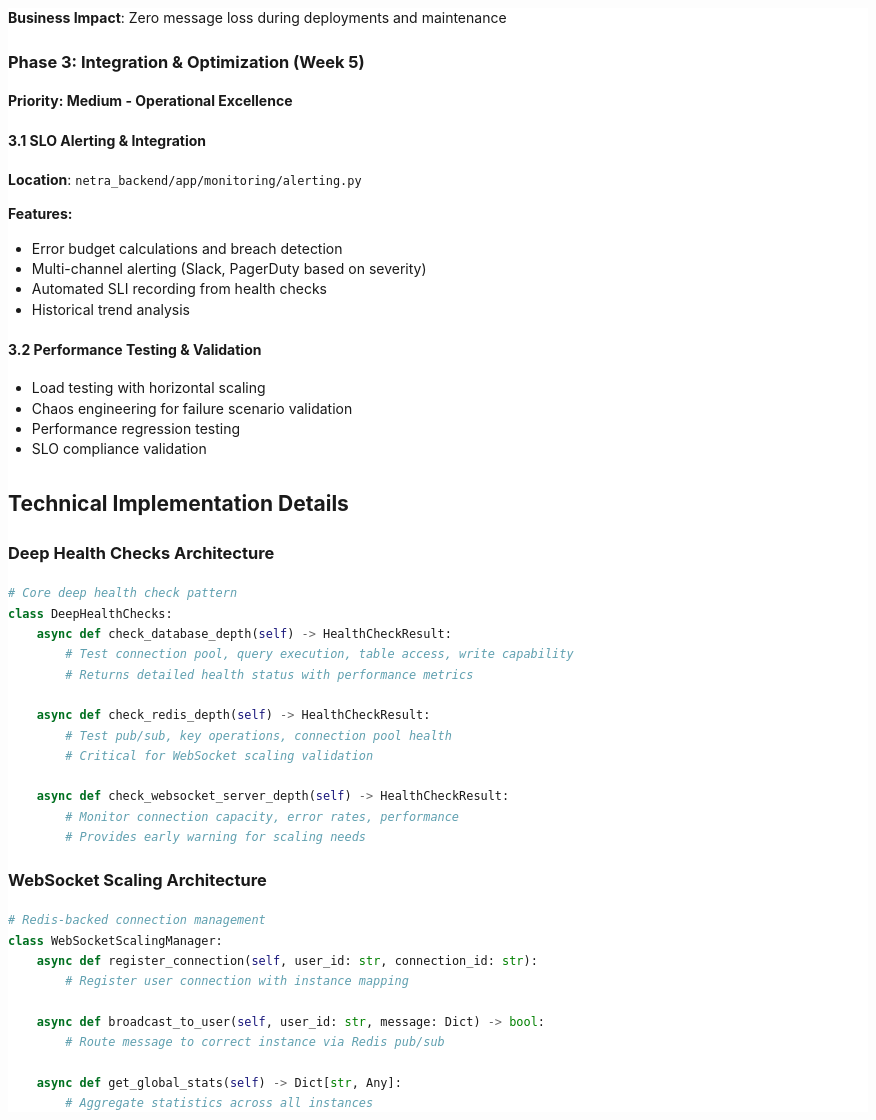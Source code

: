 **Business Impact**: Zero message loss during deployments and maintenance

### Phase 3: Integration & Optimization (Week 5)
**Priority: Medium - Operational Excellence**

#### 3.1 SLO Alerting & Integration
**Location**: `netra_backend/app/monitoring/alerting.py`

**Features:**
- Error budget calculations and breach detection
- Multi-channel alerting (Slack, PagerDuty based on severity)
- Automated SLI recording from health checks
- Historical trend analysis

#### 3.2 Performance Testing & Validation
- Load testing with horizontal scaling
- Chaos engineering for failure scenario validation
- Performance regression testing
- SLO compliance validation

## Technical Implementation Details

### Deep Health Checks Architecture

```python
# Core deep health check pattern
class DeepHealthChecks:
    async def check_database_depth(self) -> HealthCheckResult:
        # Test connection pool, query execution, table access, write capability
        # Returns detailed health status with performance metrics
        
    async def check_redis_depth(self) -> HealthCheckResult:
        # Test pub/sub, key operations, connection pool health
        # Critical for WebSocket scaling validation
        
    async def check_websocket_server_depth(self) -> HealthCheckResult:
        # Monitor connection capacity, error rates, performance
        # Provides early warning for scaling needs
```

### WebSocket Scaling Architecture

```python
# Redis-backed connection management
class WebSocketScalingManager:
    async def register_connection(self, user_id: str, connection_id: str):
        # Register user connection with instance mapping
        
    async def broadcast_to_user(self, user_id: str, message: Dict) -> bool:
        # Route message to correct instance via Redis pub/sub
        
    async def get_global_stats(self) -> Dict[str, Any]:
        # Aggregate statistics across all instances
```

